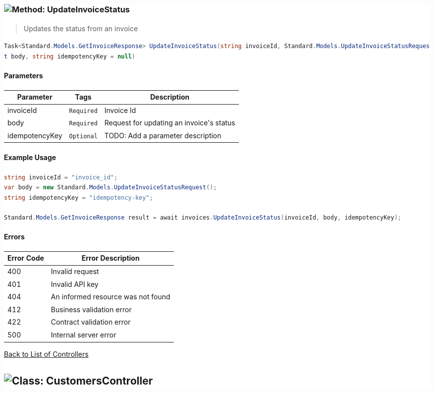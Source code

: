 
### <a name="update_invoice_status"></a>![Method: ](https://apidocs.io/img/method.png "PagarmeCoreApi.Tests.Controllers.InvoicesController.UpdateInvoiceStatus") UpdateInvoiceStatus

> Updates the status from an invoice


```csharp
Task<Standard.Models.GetInvoiceResponse> UpdateInvoiceStatus(string invoiceId, Standard.Models.UpdateInvoiceStatusRequest body, string idempotencyKey = null)
```

#### Parameters

| Parameter | Tags | Description |
|-----------|------|-------------|
| invoiceId |  ``` Required ```  | Invoice Id |
| body |  ``` Required ```  | Request for updating an invoice's status |
| idempotencyKey |  ``` Optional ```  | TODO: Add a parameter description |


#### Example Usage

```csharp
string invoiceId = "invoice_id";
var body = new Standard.Models.UpdateInvoiceStatusRequest();
string idempotencyKey = "idempotency-key";

Standard.Models.GetInvoiceResponse result = await invoices.UpdateInvoiceStatus(invoiceId, body, idempotencyKey);

```

#### Errors

| Error Code | Error Description |
|------------|-------------------|
| 400 | Invalid request |
| 401 | Invalid API key |
| 404 | An informed resource was not found |
| 412 | Business validation error |
| 422 | Contract validation error |
| 500 | Internal server error |


[Back to List of Controllers](#list_of_controllers)

## <a name="customers_controller"></a>![Class: ](https://apidocs.io/img/class.png "PagarmeCoreApi.Tests.Controllers.CustomersController") CustomersController
